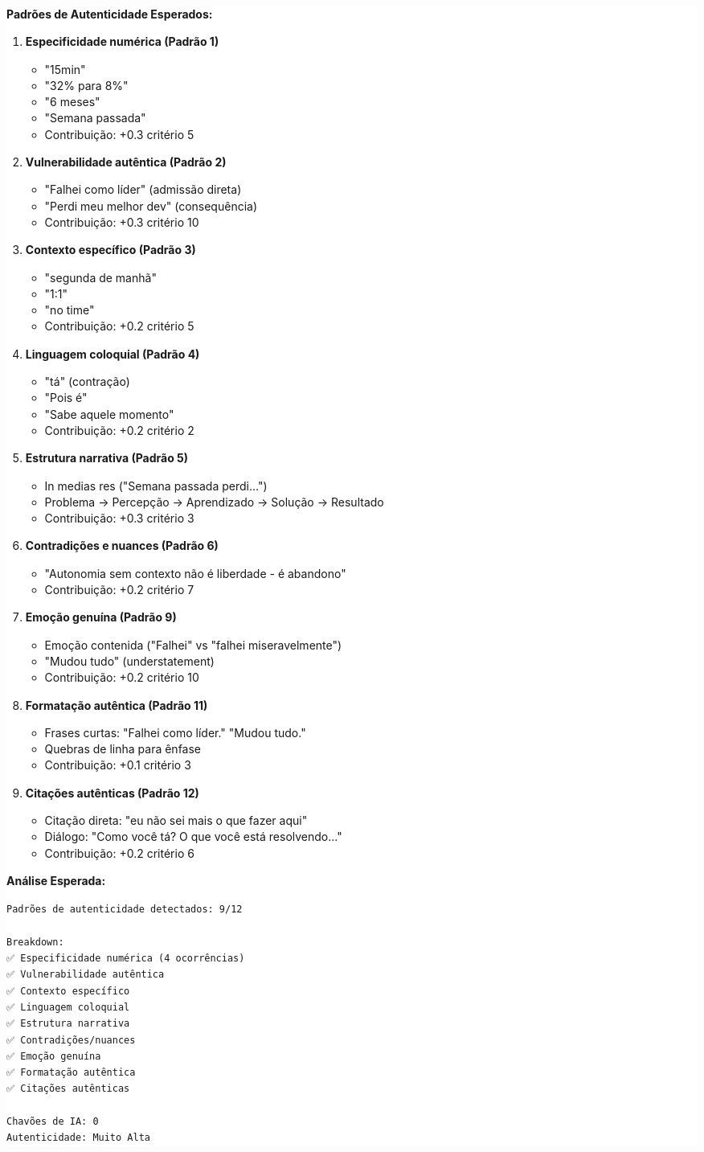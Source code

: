 **Padrões de Autenticidade Esperados:**

1. **Especificidade numérica (Padrão 1)**
   - "15min"
   - "32% para 8%"
   - "6 meses"
   - "Semana passada"
   - Contribuição: +0.3 critério 5

2. **Vulnerabilidade autêntica (Padrão 2)**
   - "Falhei como líder" (admissão direta)
   - "Perdi meu melhor dev" (consequência)
   - Contribuição: +0.3 critério 10

3. **Contexto específico (Padrão 3)**
   - "segunda de manhã"
   - "1:1"
   - "no time"
   - Contribuição: +0.2 critério 5

4. **Linguagem coloquial (Padrão 4)**
   - "tá" (contração)
   - "Pois é"
   - "Sabe aquele momento"
   - Contribuição: +0.2 critério 2

5. **Estrutura narrativa (Padrão 5)**
   - In medias res ("Semana passada perdi...")
   - Problema → Percepção → Aprendizado → Solução → Resultado
   - Contribuição: +0.3 critério 3

6. **Contradições e nuances (Padrão 6)**
   - "Autonomia sem contexto não é liberdade - é abandono"
   - Contribuição: +0.2 critério 7

7. **Emoção genuína (Padrão 9)**
   - Emoção contenida ("Falhei" vs "falhei miseravelmente")
   - "Mudou tudo" (understatement)
   - Contribuição: +0.2 critério 10

8. **Formatação autêntica (Padrão 11)**
   - Frases curtas: "Falhei como líder." "Mudou tudo."
   - Quebras de linha para ênfase
   - Contribuição: +0.1 critério 3

9. **Citações autênticas (Padrão 12)**
   - Citação direta: "eu não sei mais o que fazer aqui"
   - Diálogo: "Como você tá? O que você está resolvendo..."
   - Contribuição: +0.2 critério 6

**Análise Esperada:**

```
Padrões de autenticidade detectados: 9/12

Breakdown:
✅ Especificidade numérica (4 ocorrências)
✅ Vulnerabilidade autêntica
✅ Contexto específico
✅ Linguagem coloquial
✅ Estrutura narrativa
✅ Contradições/nuances
✅ Emoção genuína
✅ Formatação autêntica
✅ Citações autênticas

Chavões de IA: 0
Autenticidade: Muito Alta

```